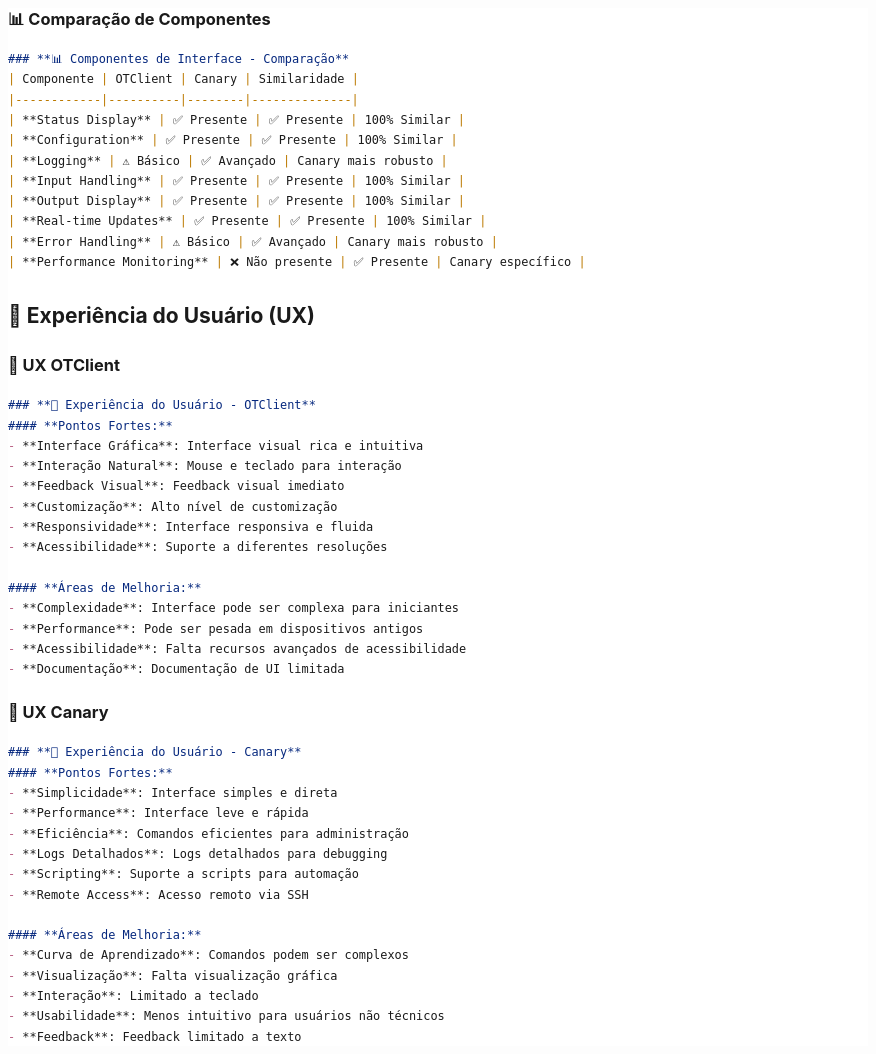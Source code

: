 ### **📊 Comparação de Componentes**
```markdown
### **📊 Componentes de Interface - Comparação**
| Componente | OTClient | Canary | Similaridade |
|------------|----------|--------|--------------|
| **Status Display** | ✅ Presente | ✅ Presente | 100% Similar |
| **Configuration** | ✅ Presente | ✅ Presente | 100% Similar |
| **Logging** | ⚠️ Básico | ✅ Avançado | Canary mais robusto |
| **Input Handling** | ✅ Presente | ✅ Presente | 100% Similar |
| **Output Display** | ✅ Presente | ✅ Presente | 100% Similar |
| **Real-time Updates** | ✅ Presente | ✅ Presente | 100% Similar |
| **Error Handling** | ⚠️ Básico | ✅ Avançado | Canary mais robusto |
| **Performance Monitoring** | ❌ Não presente | ✅ Presente | Canary específico |
```

## 🎨 **Experiência do Usuário (UX)**

### **👤 UX OTClient**
```markdown
### **👤 Experiência do Usuário - OTClient**
#### **Pontos Fortes:**
- **Interface Gráfica**: Interface visual rica e intuitiva
- **Interação Natural**: Mouse e teclado para interação
- **Feedback Visual**: Feedback visual imediato
- **Customização**: Alto nível de customização
- **Responsividade**: Interface responsiva e fluida
- **Acessibilidade**: Suporte a diferentes resoluções

#### **Áreas de Melhoria:**
- **Complexidade**: Interface pode ser complexa para iniciantes
- **Performance**: Pode ser pesada em dispositivos antigos
- **Acessibilidade**: Falta recursos avançados de acessibilidade
- **Documentação**: Documentação de UI limitada
```

### **👤 UX Canary**
```markdown
### **👤 Experiência do Usuário - Canary**
#### **Pontos Fortes:**
- **Simplicidade**: Interface simples e direta
- **Performance**: Interface leve e rápida
- **Eficiência**: Comandos eficientes para administração
- **Logs Detalhados**: Logs detalhados para debugging
- **Scripting**: Suporte a scripts para automação
- **Remote Access**: Acesso remoto via SSH

#### **Áreas de Melhoria:**
- **Curva de Aprendizado**: Comandos podem ser complexos
- **Visualização**: Falta visualização gráfica
- **Interação**: Limitado a teclado
- **Usabilidade**: Menos intuitivo para usuários não técnicos
- **Feedback**: Feedback limitado a texto
```
